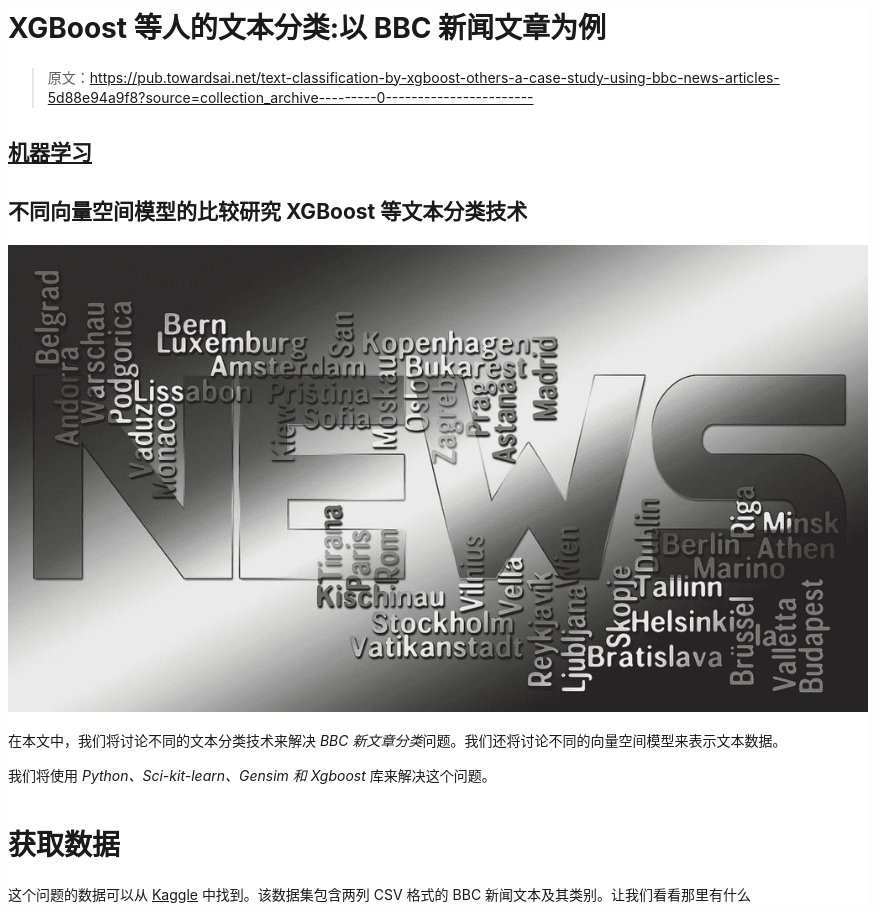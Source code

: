 # XGBoost 等人的文本分类:以 BBC 新闻文章为例

> 原文：<https://pub.towardsai.net/text-classification-by-xgboost-others-a-case-study-using-bbc-news-articles-5d88e94a9f8?source=collection_archive---------0----------------------->

## [机器学习](https://towardsai.net/p/category/machine-learning)

## 不同向量空间模型的比较研究 XGBoost 等文本分类技术

![](img/30c512c8c44b1244faec35aebd6364b0.png)

在本文中，我们将讨论不同的文本分类技术来解决 *BBC 新文章分类*问题。我们还将讨论不同的向量空间模型来表示文本数据。

我们将使用 *Python、Sci-kit-learn、Gensim 和 Xgboost* 库来解决这个问题。

# 获取数据

这个问题的数据可以从 [Kaggle](https://www.kaggle.com/yufengdev/bbc-fulltext-and-category) 中找到。该数据集包含两列 CSV 格式的 BBC 新闻文本及其类别。让我们看看那里有什么
